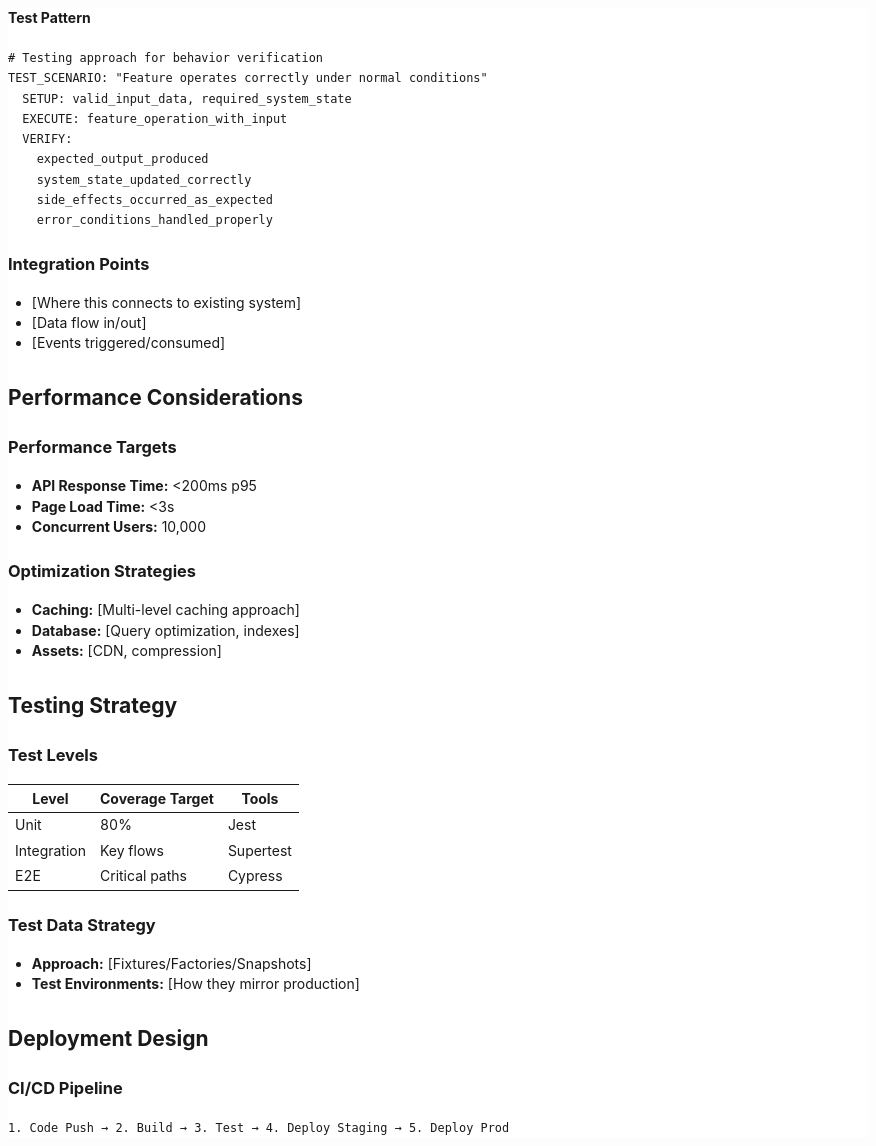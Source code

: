#### Test Pattern
```pseudocode
# Testing approach for behavior verification
TEST_SCENARIO: "Feature operates correctly under normal conditions"
  SETUP: valid_input_data, required_system_state
  EXECUTE: feature_operation_with_input
  VERIFY: 
    expected_output_produced
    system_state_updated_correctly
    side_effects_occurred_as_expected
    error_conditions_handled_properly
```

### Integration Points
- [Where this connects to existing system]
- [Data flow in/out]
- [Events triggered/consumed]

## Performance Considerations
### Performance Targets
- **API Response Time:** <200ms p95
- **Page Load Time:** <3s
- **Concurrent Users:** 10,000

### Optimization Strategies
- **Caching:** [Multi-level caching approach]
- **Database:** [Query optimization, indexes]
- **Assets:** [CDN, compression]

## Testing Strategy
### Test Levels
| Level | Coverage Target | Tools |
|-------|----------------|-------|
| Unit | 80% | Jest |
| Integration | Key flows | Supertest |
| E2E | Critical paths | Cypress |

### Test Data Strategy
- **Approach:** [Fixtures/Factories/Snapshots]
- **Test Environments:** [How they mirror production]

## Deployment Design
### CI/CD Pipeline
```
1. Code Push → 2. Build → 3. Test → 4. Deploy Staging → 5. Deploy Prod
```
